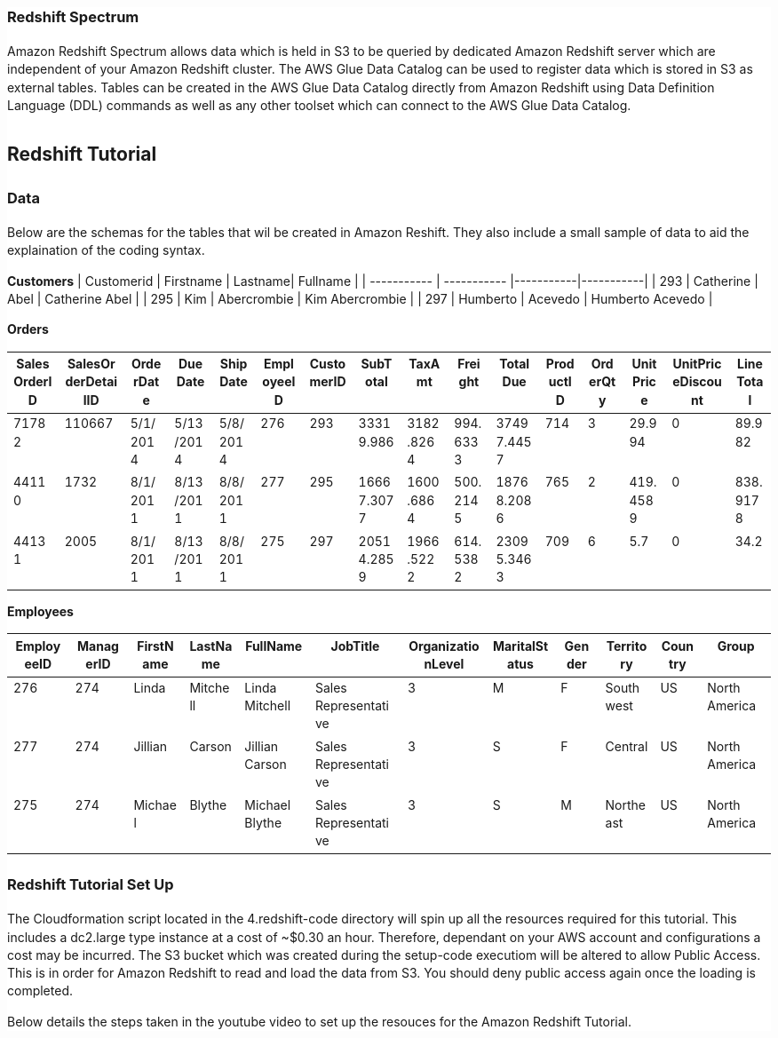 ### Redshift Spectrum 
Amazon Redshift Spectrum allows data which is held in S3 to be queried by dedicated Amazon Redshift server which are independent of your Amazon Redshift cluster. The AWS Glue Data Catalog can be used to register data which is stored in S3 as external tables. Tables can be created in the AWS Glue Data Catalog directly from Amazon Redshift using Data Definition Language (DDL) commands as well as any other toolset which can connect to the AWS Glue Data Catalog. 

## Redshift Tutorial 

### Data
Below are the schemas for the tables that wil be created in Amazon Reshift. They also include a small sample of data to aid the explaination of the coding syntax.

**Customers**
| Customerid      | Firstname | Lastname| Fullname |
| ----------- | ----------- |-----------|-----------|
|  293 | Catherine                | Abel                   | Catherine Abel                 |
|  295 | Kim                      | Abercrombie            | Kim Abercrombie                |
|  297 | Humberto                 | Acevedo                | Humberto Acevedo               |

**Orders**

|  SalesOrderID |  SalesOrderDetailID |  OrderDate |  DueDate  | ShipDate | EmployeeID | CustomerID | SubTotal | TaxAmt | Freight | TotalDue | ProductID | OrderQty | UnitPrice | UnitPriceDiscount | LineTotal |
|---------------|---------------|---------------|---------------|---------------|---------------|---------------|---------------|---------------|---------------|---------------|---------------|---------------|---------------|---------------|---------------|
| 71782 | 110667 | 5/1/2014   | 5/13/2014  | 5/8/2014  | 276 |  293 |   33319.986 |  3182.8264 |  994.6333 | 37497.4457 | 714 |  3 |    29.994 |    0 |      89.982 |
| 44110 |   1732 | 8/1/2011   | 8/13/2011  | 8/8/2011  | 277 |  295 |  16667.3077 |  1600.6864 |  500.2145 |  18768.2086 | 765 |  2 |  419.4589 |    0 |    838.9178 |
| 44131 |   2005 | 8/1/2011   | 8/13/2011  | 8/8/2011  | 275 |  297 |  20514.2859 |  1966.5222 |  614.5382 |  23095.3463 | 709 |  6 |       5.7 |    0 |        34.2 |

**Employees**

| EmployeeID | ManagerID | FirstName | LastName | FullName  | JobTitle | OrganizationLevel | MaritalStatus  | Gender | Territory | Country | Group |      
|------------|------------|------------|------------|------------|------------|------------|------------|------------|------------|------------|------------|
| 276 |  274 | Linda   | Mitchell          | Linda Mitchell           | Sales Representative         | 3 | M | F | Southwest      | US   | North America |
| 277 |  274 | Jillian | Carson            | Jillian Carson           | Sales Representative         | 3 | S | F | Central        | US   | North America |
| 275 |  274 | Michael | Blythe            | Michael Blythe           | Sales Representative         | 3 | S | M | Northeast      | US   | North America |


### Redshift Tutorial Set Up 

The Cloudformation script located in the 4.redshift-code directory will spin up all the resources required for this tutorial. This includes a dc2.large type instance at a cost of ~$0.30 an hour. Therefore, dependant on your AWS account and configurations a cost may be incurred. The S3 bucket which was created during the setup-code executiom will be altered to allow Public Access. This is in order for Amazon Redshift to read and load the data from S3. You should deny public access again once the loading is completed. 

Below details the steps taken in the youtube video to set up the resouces for the Amazon Redshift Tutorial. 
